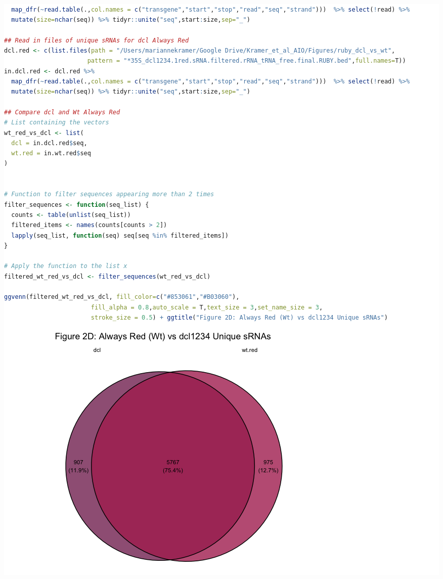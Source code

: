 ``` r
  map_dfr(~read.table(.,col.names = c("transgene","start","stop","read","seq","strand")))  %>% select(!read) %>%
  mutate(size=nchar(seq)) %>% tidyr::unite("seq",start:size,sep="_")

## Read in files of unique sRNAs for dcl Always Red
dcl.red <- c(list.files(path = "/Users/mariannekramer/Google Drive/Kramer_et_al_AIO/Figures/ruby_dcl_vs_wt", 
                       pattern = "*35S_dcl1234.1red.sRNA.filtered.rRNA_tRNA_free.final.RUBY.bed",full.names=T))
in.dcl.red <- dcl.red %>% 
  map_dfr(~read.table(.,col.names = c("transgene","start","stop","read","seq","strand")))  %>% select(!read) %>%
  mutate(size=nchar(seq)) %>% tidyr::unite("seq",start:size,sep="_") 

## Compare dcl and Wt Always Red
# List containing the vectors
wt_red_vs_dcl <- list(
  dcl = in.dcl.red$seq,
  wt.red = in.wt.red$seq 
)


# Function to filter sequences appearing more than 2 times
filter_sequences <- function(seq_list) {
  counts <- table(unlist(seq_list))
  filtered_items <- names(counts[counts > 2])
  lapply(seq_list, function(seq) seq[seq %in% filtered_items])
}

# Apply the function to the list x
filtered_wt_red_vs_dcl <- filter_sequences(wt_red_vs_dcl)

ggvenn(filtered_wt_red_vs_dcl, fill_color=c("#853061","#B03060"),
                        fill_alpha = 0.8,auto_scale = T,text_size = 3,set_name_size = 3,
                        stroke_size = 0.5) + ggtitle("Figure 2D: Always Red (Wt) vs dcl1234 Unique sRNAs")
```

![](Figure_2_files/figure-gfm/unnamed-chunk-14-1.png)